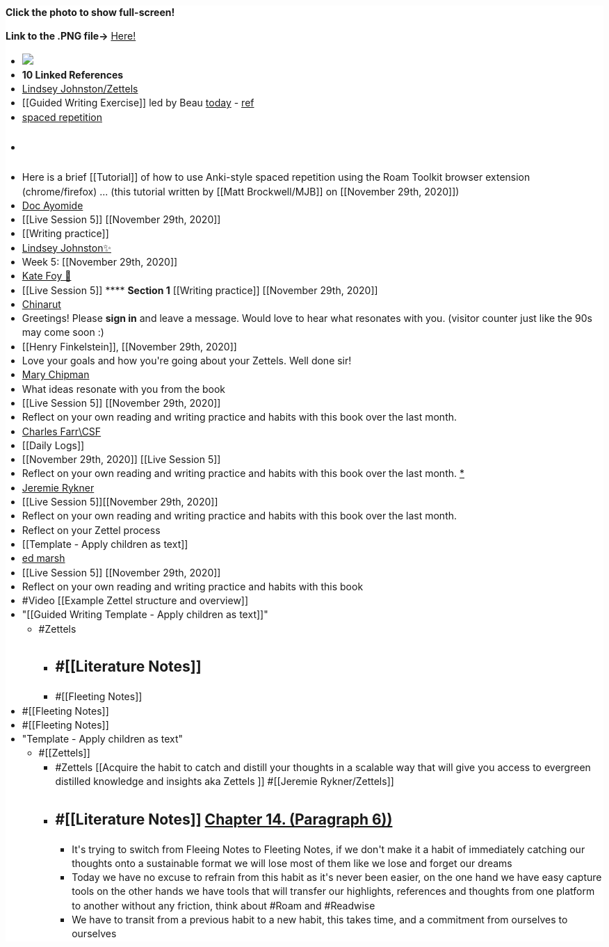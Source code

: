 __Click the photo to show full-screen!__

**Link to the .PNG file→** [Here!](https://t.co/CsZAVp4FDK?amp=1)
- ![](https://firebasestorage.googleapis.com/v0/b/firescript-577a2.appspot.com/o/imgs%2Fapp%2Froam-book-club-2%2FMuUaeHIRM4.png?alt=media&token=1633cc94-20cf-41d4-86f0-23d40bc91dcd)
- **10 Linked References**
- [Lindsey Johnston/Zettels]()
- [[Guided Writing Exercise]] led by Beau [today]() - [ref]()
- [spaced repetition]()
- ### 
- Here is a brief [[Tutorial]] of how to use Anki-style spaced repetition using the Roam Toolkit browser extension (chrome/firefox) ... (this tutorial written by [[Matt Brockwell/MJB]] on [[November 29th, 2020]])
- [Doc Ayomide]()
- [[Live Session 5]] [[November 29th, 2020]]
- [[Writing practice]]
- [Lindsey Johnston✨]()
- Week 5: [[November 29th, 2020]]
- [Kate Foy 🌱]()
- [[Live Session 5]] **** **Section 1** [[Writing practice]] [[November 29th, 2020]]
- [Chinarut]()
- Greetings! Please **sign in** and leave a message. Would love to hear what resonates with you. (visitor counter just like the 90s may come soon :)
- [[Henry Finkelstein]], [[November 29th, 2020]]
- Love your goals and how you're going about your Zettels. Well done sir!
- [Mary Chipman]()
- What ideas resonate with you from the book
- [[Live Session 5]] [[November 29th, 2020]]
- Reflect on your own reading and writing practice and habits with this book over the last month.
- [Charles Farr\CSF]()
- [[Daily Logs]]
- [[November 29th, 2020]] [[Live Session 5]]
- Reflect on your own reading and writing practice and habits with this book over the last month. [*]()
- [Jeremie Rykner]()
- [[Live Session 5]][[November 29th, 2020]]
- Reflect on your own reading and writing practice and habits with this book over the last month.
- Reflect on your Zettel process
- [[Template - Apply children as text]]
- [ed marsh]()
- [[Live Session 5]] [[November 29th, 2020]]
- Reflect on your own reading and writing practice and habits with this book
- #Video [[Example Zettel structure and overview]] 
- "[[Guided Writing Template - Apply children as text]]"
    - #Zettels 
        - #[[Literature Notes]] 
            - 
        - #[[Fleeting Notes]] 
- #[[Fleeting Notes]]
- #[[Fleeting Notes]]
- "Template - Apply children as text"
    - #[[Zettels]] 
        - #Zettels [[Acquire the habit to catch and distill your thoughts in a scalable way that will give you access to evergreen distilled knowledge and insights aka Zettels ]] #[[Jeremie Rykner/Zettels]]
        - #[[Literature Notes]] [Chapter 14. (Paragraph 6))](((4hIM0I_l_)))
            - 
            - It's trying to switch from Fleeing Notes to Fleeting Notes, if we don't make it a habit of immediately catching our thoughts onto a sustainable format we will lose most of them like we lose and forget our dreams
            - Today we have no excuse to refrain from this habit as it's never been easier, on the one hand we have easy capture tools on the other hands we have tools that will transfer our highlights, references and thoughts from one platform to another without any friction, think about #Roam and #Readwise
            - We have to transit from a previous habit to a new habit, this takes time, and a commitment from ourselves to ourselves